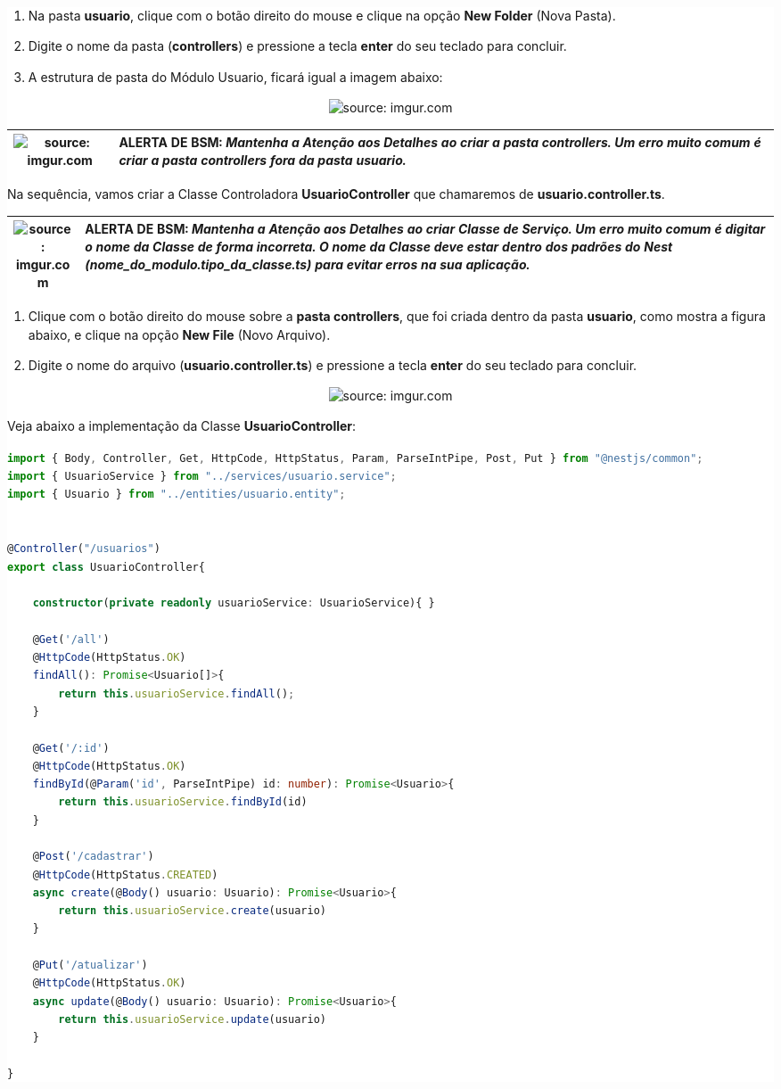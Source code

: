 1. Na pasta **usuario**, clique com o botão direito do mouse e clique na opção **New Folder** (Nova Pasta). 

2. Digite o nome da pasta (**controllers**) e pressione a tecla **enter** do seu teclado para concluir. 
2. A estrutura de pasta do Módulo Usuario, ficará igual a imagem abaixo:

<div align="center"><img src="https://i.imgur.com/PeQQ3Vq.png" title="source: imgur.com" /></div>

| <img src="https://i.imgur.com/vVDBDG0.png" title="source: imgur.com" width="150px"/> | <div align="left"> **ALERTA DE BSM:** *Mantenha a Atenção aos Detalhes ao criar a pasta controllers. Um erro muito comum é criar a pasta controllers fora da pasta usuario.* </div> |
| ------------------------------------------------------------ | ------------------------------------------------------------ |

Na sequência, vamos criar a Classe Controladora **UsuarioController** que chamaremos de **usuario.controller.ts**.

| <img src="https://i.imgur.com/vVDBDG0.png" title="source: imgur.com" width="320px"/> | <div align="left"> **ALERTA DE BSM:** *Mantenha a Atenção aos Detalhes ao criar Classe de Serviço. Um erro muito comum é digitar o nome da Classe de forma incorreta. O nome da Classe deve estar dentro dos padrões do Nest (nome_do_modulo.tipo_da_classe.ts) para evitar erros na sua aplicação.* </div> |
| ------------------------------------------------------------ | ------------------------------------------------------------ |

1. Clique com o botão direito do mouse sobre a **pasta controllers**, que foi criada dentro da pasta **usuario**, como mostra a figura abaixo, e clique na opção **New File** (Novo Arquivo).

2. Digite o nome do arquivo (**usuario.controller.ts**) e pressione a tecla **enter** do seu teclado para concluir. 

<div align="center"><img src="https://i.imgur.com/DPeGvxz.png" title="source: imgur.com" /></div>

Veja abaixo a implementação da Classe **UsuarioController**:

```typescript
import { Body, Controller, Get, HttpCode, HttpStatus, Param, ParseIntPipe, Post, Put } from "@nestjs/common";
import { UsuarioService } from "../services/usuario.service";
import { Usuario } from "../entities/usuario.entity";


@Controller("/usuarios")
export class UsuarioController{

    constructor(private readonly usuarioService: UsuarioService){ }

    @Get('/all')
    @HttpCode(HttpStatus.OK)
    findAll(): Promise<Usuario[]>{
        return this.usuarioService.findAll();
    }

    @Get('/:id')
    @HttpCode(HttpStatus.OK)
    findById(@Param('id', ParseIntPipe) id: number): Promise<Usuario>{
        return this.usuarioService.findById(id)
    }

    @Post('/cadastrar')
    @HttpCode(HttpStatus.CREATED)
    async create(@Body() usuario: Usuario): Promise<Usuario>{
        return this.usuarioService.create(usuario)
    }

    @Put('/atualizar')
    @HttpCode(HttpStatus.OK)
    async update(@Body() usuario: Usuario): Promise<Usuario>{
        return this.usuarioService.update(usuario)
    }

}
```